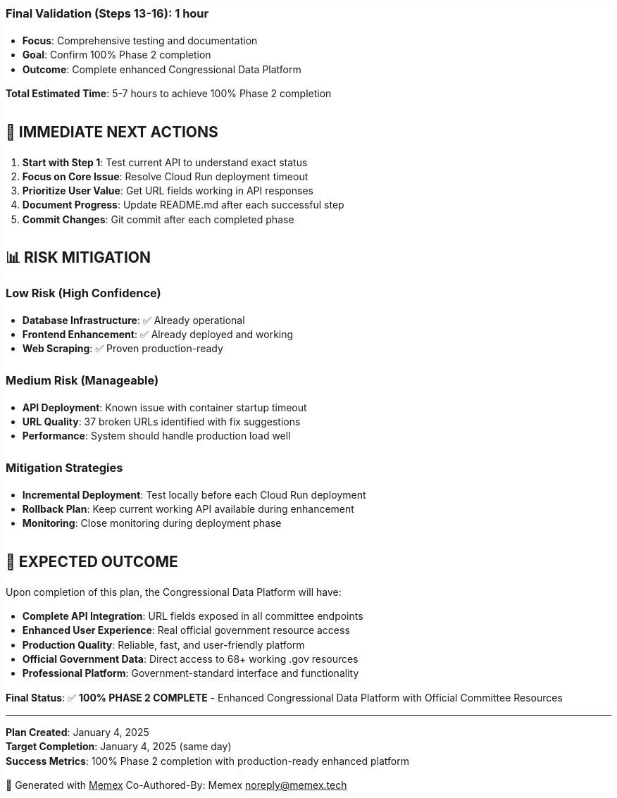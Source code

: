 ### **Final Validation (Steps 13-16): 1 hour**
- **Focus**: Comprehensive testing and documentation
- **Goal**: Confirm 100% Phase 2 completion
- **Outcome**: Complete enhanced Congressional Data Platform

**Total Estimated Time**: 5-7 hours to achieve 100% Phase 2 completion

## 🚀 IMMEDIATE NEXT ACTIONS

1. **Start with Step 1**: Test current API to understand exact status
2. **Focus on Core Issue**: Resolve Cloud Run deployment timeout
3. **Prioritize User Value**: Get URL fields working in API responses
4. **Document Progress**: Update README.md after each successful step
5. **Commit Changes**: Git commit after each completed phase

## 📊 RISK MITIGATION

### **Low Risk (High Confidence)**
- **Database Infrastructure**: ✅ Already operational
- **Frontend Enhancement**: ✅ Already deployed and working
- **Web Scraping**: ✅ Proven production-ready

### **Medium Risk (Manageable)**
- **API Deployment**: Known issue with container startup timeout
- **URL Quality**: 37 broken URLs identified with fix suggestions
- **Performance**: System should handle production load well

### **Mitigation Strategies**
- **Incremental Deployment**: Test locally before each Cloud Run deployment
- **Rollback Plan**: Keep current working API available during enhancement
- **Monitoring**: Close monitoring during deployment phase

## 🎉 EXPECTED OUTCOME

Upon completion of this plan, the Congressional Data Platform will have:

- **Complete API Integration**: URL fields exposed in all committee endpoints
- **Enhanced User Experience**: Real official government resource access
- **Production Quality**: Reliable, fast, and user-friendly platform
- **Official Government Data**: Direct access to 68+ working .gov resources
- **Professional Platform**: Government-standard interface and functionality

**Final Status**: ✅ **100% PHASE 2 COMPLETE** - Enhanced Congressional Data Platform with Official Committee Resources

---

**Plan Created**: January 4, 2025  
**Target Completion**: January 4, 2025 (same day)  
**Success Metrics**: 100% Phase 2 completion with production-ready enhanced platform

🤖 Generated with [Memex](https://memex.tech)
Co-Authored-By: Memex <noreply@memex.tech>